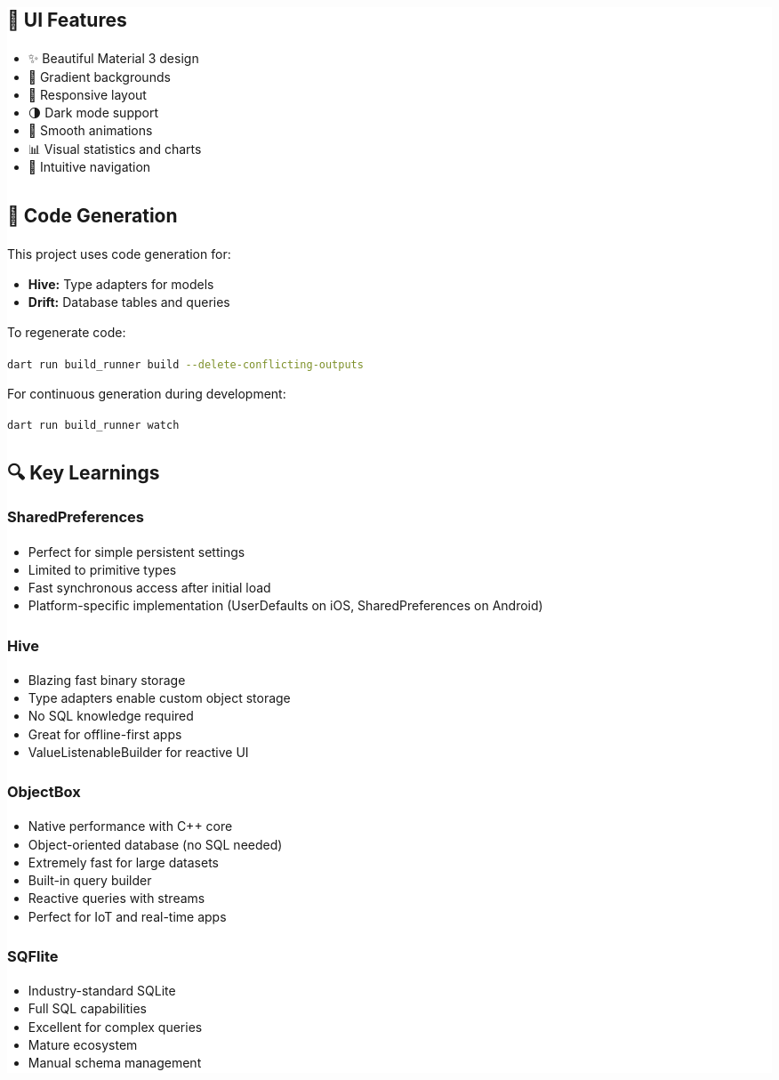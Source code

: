 ## 🎨 UI Features

- ✨ Beautiful Material 3 design
- 🎨 Gradient backgrounds
- 📱 Responsive layout
- 🌗 Dark mode support
- 💫 Smooth animations
- 📊 Visual statistics and charts
- 🎯 Intuitive navigation

## 📝 Code Generation

This project uses code generation for:
- **Hive:** Type adapters for models
- **Drift:** Database tables and queries

To regenerate code:
```bash
dart run build_runner build --delete-conflicting-outputs
```

For continuous generation during development:
```bash
dart run build_runner watch
```

## 🔍 Key Learnings

### SharedPreferences
- Perfect for simple persistent settings
- Limited to primitive types
- Fast synchronous access after initial load
- Platform-specific implementation (UserDefaults on iOS, SharedPreferences on Android)

### Hive
- Blazing fast binary storage
- Type adapters enable custom object storage
- No SQL knowledge required
- Great for offline-first apps
- ValueListenableBuilder for reactive UI

### ObjectBox
- Native performance with C++ core
- Object-oriented database (no SQL needed)
- Extremely fast for large datasets
- Built-in query builder
- Reactive queries with streams
- Perfect for IoT and real-time apps

### SQFlite
- Industry-standard SQLite
- Full SQL capabilities
- Excellent for complex queries
- Mature ecosystem
- Manual schema management
